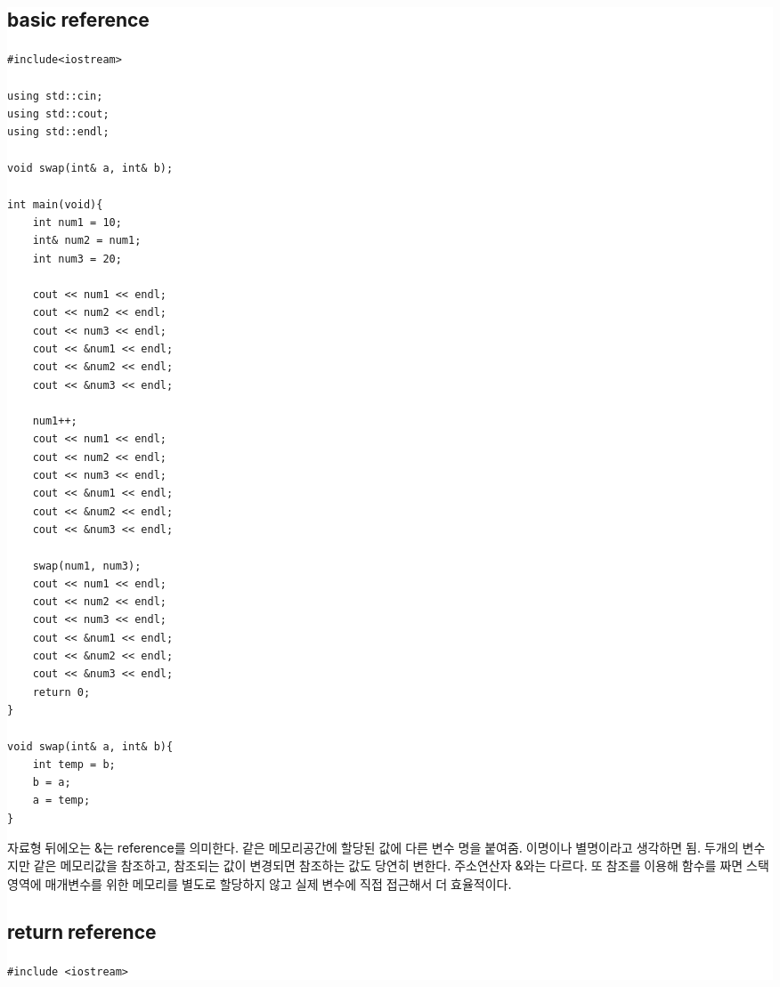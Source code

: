 ## basic reference

    #include<iostream>
    
    using std::cin;
    using std::cout;
    using std::endl;
    
    void swap(int& a, int& b);
    
    int main(void){
        int num1 = 10;
        int& num2 = num1;
        int num3 = 20;
        
        cout << num1 << endl;
        cout << num2 << endl;
        cout << num3 << endl;
        cout << &num1 << endl;
        cout << &num2 << endl;
        cout << &num3 << endl;
        
        num1++;
        cout << num1 << endl;
        cout << num2 << endl;
        cout << num3 << endl;
        cout << &num1 << endl;
        cout << &num2 << endl;
        cout << &num3 << endl;
        
        swap(num1, num3);
        cout << num1 << endl;
        cout << num2 << endl;
        cout << num3 << endl;
        cout << &num1 << endl;
        cout << &num2 << endl;
        cout << &num3 << endl;
        return 0;
    }
    
    void swap(int& a, int& b){
        int temp = b;
        b = a;
        a = temp;
    }

자료형 뒤에오는 &는 reference를 의미한다. 같은 메모리공간에 할당된 값에 다른 변수 명을 붙여줌. 이명이나 별명이라고 생각하면 됨.
두개의 변수지만 같은 메모리값을 참조하고, 참조되는 값이 변경되면 참조하는 값도 당연히 변한다.
주소연산자 &와는 다르다.
또 참조를 이용해 함수를 짜면 스택영역에 매개변수를 위한 메모리를 별도로 할당하지 않고 실제 변수에 직접 접근해서 더 효율적이다.

## return reference

    #include <iostream>
    